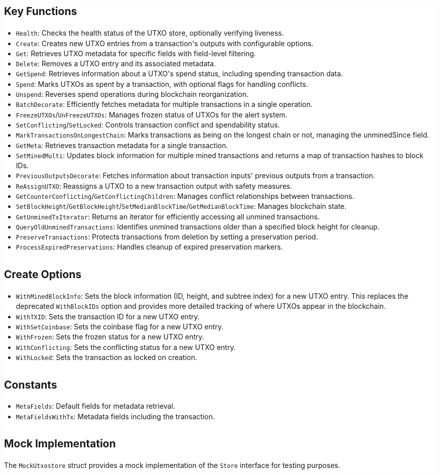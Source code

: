## Key Functions

- `Health`: Checks the health status of the UTXO store, optionally verifying liveness.
- `Create`: Creates new UTXO entries from a transaction's outputs with configurable options.
- `Get`: Retrieves UTXO metadata for specific fields with field-level filtering.
- `Delete`: Removes a UTXO entry and its associated metadata.
- `GetSpend`: Retrieves information about a UTXO's spend status, including spending transaction data.
- `Spend`: Marks UTXOs as spent by a transaction, with optional flags for handling conflicts.
- `Unspend`: Reverses spend operations during blockchain reorganization.
- `BatchDecorate`: Efficiently fetches metadata for multiple transactions in a single operation.
- `FreezeUTXOs`/`UnFreezeUTXOs`: Manages frozen status of UTXOs for the alert system.
- `SetConflicting`/`SetLocked`: Controls transaction conflict and spendability status.
- `MarkTransactionsOnLongestChain`: Marks transactions as being on the longest chain or not, managing the unminedSince field.
- `GetMeta`: Retrieves transaction metadata for a single transaction.
- `SetMinedMulti`: Updates block information for multiple mined transactions and returns a map of transaction hashes to block IDs.
- `PreviousOutputsDecorate`: Fetches information about transaction inputs' previous outputs from a transaction.
- `ReAssignUTXO`: Reassigns a UTXO to a new transaction output with safety measures.
- `GetCounterConflicting`/`GetConflictingChildren`: Manages conflict relationships between transactions.
- `SetBlockHeight`/`GetBlockHeight`/`SetMedianBlockTime`/`GetMedianBlockTime`: Manages blockchain state.
- `GetUnminedTxIterator`: Returns an iterator for efficiently accessing all unmined transactions.
- `QueryOldUnminedTransactions`: Identifies unmined transactions older than a specified block height for cleanup.
- `PreserveTransactions`: Protects transactions from deletion by setting a preservation period.
- `ProcessExpiredPreservations`: Handles cleanup of expired preservation markers.

## Create Options

- `WithMinedBlockInfo`: Sets the block information (ID, height, and subtree index) for a new UTXO entry. This replaces the deprecated `WithBlockIDs` option and provides more detailed tracking of where UTXOs appear in the blockchain.
- `WithTXID`: Sets the transaction ID for a new UTXO entry.
- `WithSetCoinbase`: Sets the coinbase flag for a new UTXO entry.
- `WithFrozen`: Sets the frozen status for a new UTXO entry.
- `WithConflicting`: Sets the conflicting status for a new UTXO entry.
- `WithLocked`: Sets the transaction as locked on creation.

## Constants

- `MetaFields`: Default fields for metadata retrieval.
- `MetaFieldsWithTx`: Metadata fields including the transaction.

## Mock Implementation

The `MockUtxostore` struct provides a mock implementation of the `Store` interface for testing purposes.

